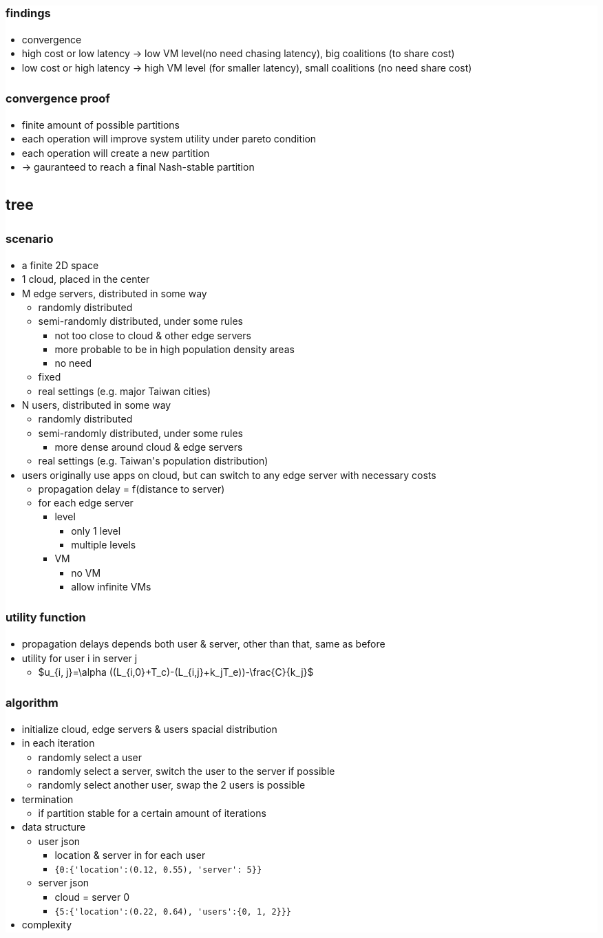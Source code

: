 
### findings
- convergence
- high cost or low latency -> low VM level(no need chasing latency), big coalitions (to share cost)
- low cost or high latency -> high VM level (for smaller latency), small coalitions (no need share cost)

### convergence proof
- finite amount of possible partitions
- each operation will improve system utility under pareto condition
- each operation will create a new partition
- -> gauranteed to reach a final Nash-stable partition

## tree
### scenario
- a finite 2D space
- 1 cloud, placed in the center
- M edge servers, distributed in some way
	- randomly distributed
	- semi-randomly distributed, under some rules
		- not too close to cloud & other edge servers
		- more probable to be in high population density areas
		- no need
	- fixed
	- real settings (e.g. major Taiwan cities)
- N users, distributed in some way
	- randomly distributed
	- semi-randomly distributed, under some rules
		- more dense around cloud & edge servers
	- real settings (e.g. Taiwan's population distribution)
- users originally use apps on cloud, but can switch to any edge server with necessary costs
	- propagation delay = f(distance to server)
	- for each edge server
		- level
			- only 1 level
			- multiple levels
		- VM
			- no VM
			- allow infinite VMs

### utility function
- propagation delays depends both user & server, other than that, same as before
- utility for user i in server j
	- $u_{i, j}=\alpha ((L_{i,0}+T_c)-(L_{i,j}+k_jT_e))-\frac{C}{k_j}$

### algorithm
- initialize cloud, edge servers & users spacial distribution
- in each iteration
	- randomly select a user
	- randomly select a server, switch the user to the server if possible
	- randomly select another user, swap the 2 users is possible
- termination
	- if partition stable for a certain amount of iterations
- data structure
	- user json
		- location & server in for each user
		- `{0:{'location':(0.12, 0.55), 'server': 5}}`
	- server json
		- cloud = server 0
		- `{5:{'location':(0.22, 0.64), 'users':{0, 1, 2}}}`
- complexity